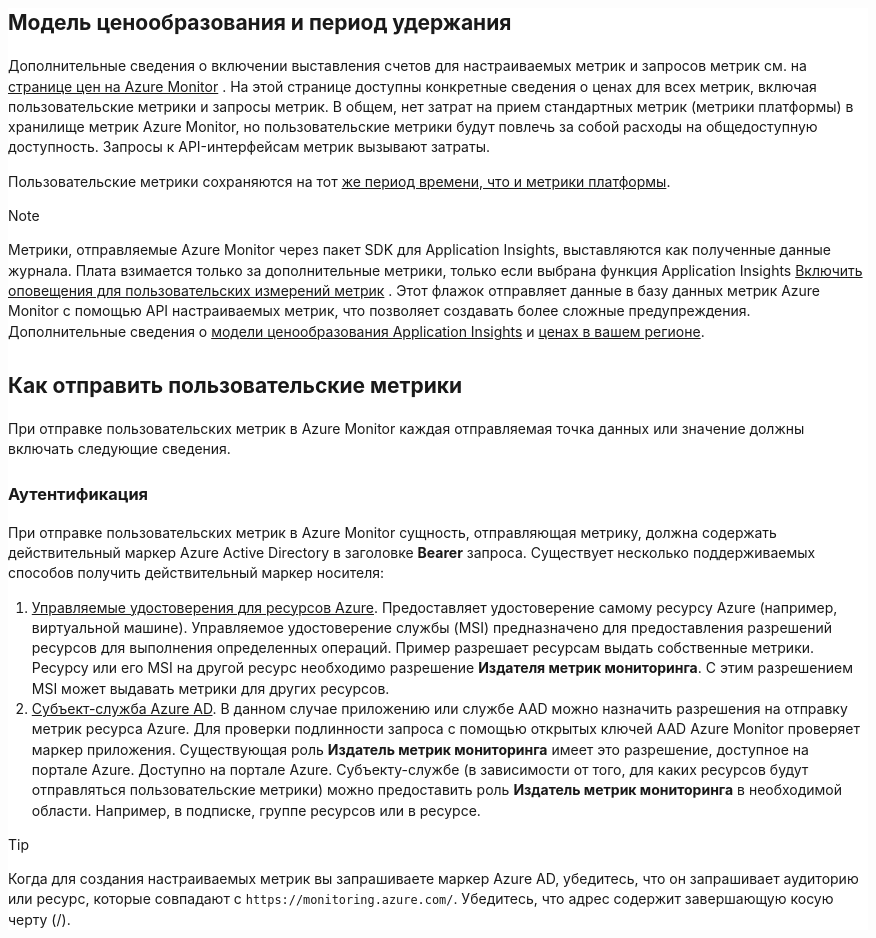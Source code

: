 ## <a name="pricing-model-and-retention"></a>Модель ценообразования и период удержания

Дополнительные сведения о включении выставления счетов для настраиваемых метрик и запросов метрик см. на [странице цен на Azure Monitor](https://azure.microsoft.com/pricing/details/monitor/) . На этой странице доступны конкретные сведения о ценах для всех метрик, включая пользовательские метрики и запросы метрик. В общем, нет затрат на прием стандартных метрик (метрики платформы) в хранилище метрик Azure Monitor, но пользовательские метрики будут повлечь за собой расходы на общедоступную доступность. Запросы к API-интерфейсам метрик вызывают затраты.

Пользовательские метрики сохраняются на тот [же период времени, что и метрики платформы](data-platform-metrics.md#retention-of-metrics). 

> [!NOTE]  
> Метрики, отправляемые Azure Monitor через пакет SDK для Application Insights, выставляются как полученные данные журнала. Плата взимается только за дополнительные метрики, только если выбрана функция Application Insights [Включить оповещения для пользовательских измерений метрик](../app/pre-aggregated-metrics-log-metrics.md#custom-metrics-dimensions-and-pre-aggregation) . Этот флажок отправляет данные в базу данных метрик Azure Monitor с помощью API настраиваемых метрик, что позволяет создавать более сложные предупреждения.  Дополнительные сведения о [модели ценообразования Application Insights](../app/pricing.md#pricing-model) и [ценах в вашем регионе](https://azure.microsoft.com/pricing/details/monitor/).


## <a name="how-to-send-custom-metrics"></a>Как отправить пользовательские метрики

При отправке пользовательских метрик в Azure Monitor каждая отправляемая точка данных или значение должны включать следующие сведения.

### <a name="authentication"></a>Аутентификация
При отправке пользовательских метрик в Azure Monitor сущность, отправляющая метрику, должна содержать действительный маркер Azure Active Directory в заголовке **Bearer** запроса. Существует несколько поддерживаемых способов получить действительный маркер носителя:
1. [Управляемые удостоверения для ресурсов Azure](../../active-directory/managed-identities-azure-resources/overview.md). Предоставляет удостоверение самому ресурсу Azure (например, виртуальной машине). Управляемое удостоверение службы (MSI) предназначено для предоставления разрешений ресурсов для выполнения определенных операций. Пример разрешает ресурсам выдать собственные метрики. Ресурсу или его MSI на другой ресурс необходимо разрешение **Издателя метрик мониторинга**. С этим разрешением MSI может выдавать метрики для других ресурсов.
2. [Субъект-служба Azure AD](../../active-directory/develop/app-objects-and-service-principals.md). В данном случае приложению или службе AAD можно назначить разрешения на отправку метрик ресурса Azure.
Для проверки подлинности запроса с помощью открытых ключей AAD Azure Monitor проверяет маркер приложения. Существующая роль **Издатель метрик мониторинга** имеет это разрешение, доступное на портале Azure. Доступно на портале Azure. Субъекту-службе (в зависимости от того, для каких ресурсов будут отправляться пользовательские метрики) можно предоставить роль **Издатель метрик мониторинга** в необходимой области. Например, в подписке, группе ресурсов или в ресурсе.

> [!TIP]  
> Когда для создания настраиваемых метрик вы запрашиваете маркер Azure AD, убедитесь, что он запрашивает аудиторию или ресурс, которые совпадают с `https://monitoring.azure.com/`. Убедитесь, что адрес содержит завершающую косую черту (/).

